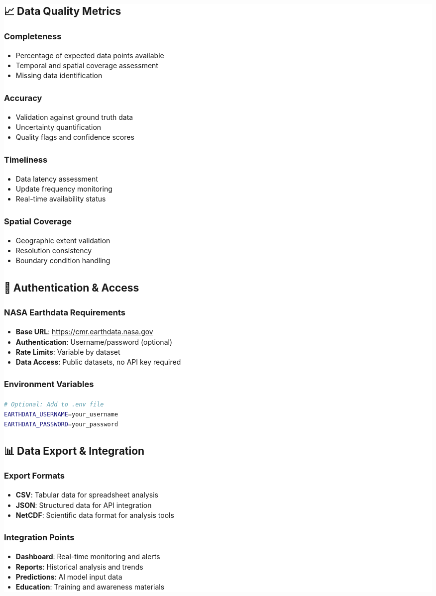 ## 📈 Data Quality Metrics

### Completeness
- Percentage of expected data points available
- Temporal and spatial coverage assessment
- Missing data identification

### Accuracy
- Validation against ground truth data
- Uncertainty quantification
- Quality flags and confidence scores

### Timeliness
- Data latency assessment
- Update frequency monitoring
- Real-time availability status

### Spatial Coverage
- Geographic extent validation
- Resolution consistency
- Boundary condition handling

## 🔐 Authentication & Access

### NASA Earthdata Requirements
- **Base URL**: https://cmr.earthdata.nasa.gov
- **Authentication**: Username/password (optional)
- **Rate Limits**: Variable by dataset
- **Data Access**: Public datasets, no API key required

### Environment Variables
```bash
# Optional: Add to .env file
EARTHDATA_USERNAME=your_username
EARTHDATA_PASSWORD=your_password
```

## 📊 Data Export & Integration

### Export Formats
- **CSV**: Tabular data for spreadsheet analysis
- **JSON**: Structured data for API integration
- **NetCDF**: Scientific data format for analysis tools

### Integration Points
- **Dashboard**: Real-time monitoring and alerts
- **Reports**: Historical analysis and trends
- **Predictions**: AI model input data
- **Education**: Training and awareness materials
